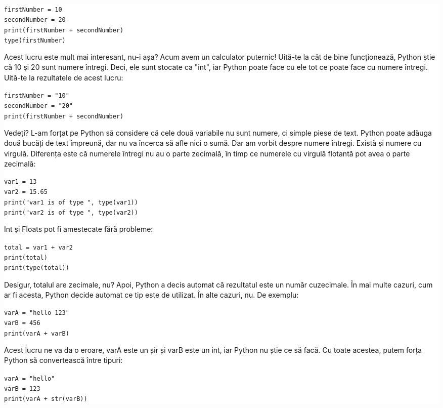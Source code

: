 ```
firstNumber = 10
secondNumber = 20
print(firstNumber + secondNumber)
type(firstNumber)

```

Acest lucru este mult mai interesant, nu-i așa? Acum avem un calculator puternic! Uită-te la cât de bine funcționează, Python știe că 10 și 20 sunt numere întregi. Deci, ele sunt stocate ca "int", iar Python poate face cu ele tot ce poate face cu numere întregi. Uită-te la rezultatele de acest lucru:

```
firstNumber = "10"
secondNumber = "20"
print(firstNumber + secondNumber)

```

Vedeți? L-am forțat pe Python să considere că cele două variabile nu sunt numere, ci simple piese de text. Python poate adăuga două bucăți de text împreună, dar nu va încerca să afle nici o sumă. Dar am vorbit despre numere întregi. Există și numere cu virgulă. Diferența este că numerele întregi nu au o parte zecimală, în timp ce numerele cu virgulă flotantă pot avea o parte zecimală:

```
var1 = 13
var2 = 15.65
print("var1 is of type ", type(var1))
print("var2 is of type ", type(var2))

```

Int și Floats pot fi amestecate fără probleme:

```
total = var1 + var2
print(total)
print(type(total))

```

Desigur, totalul are zecimale, nu? Apoi, Python a decis automat că rezultatul este un număr cuzecimale. În mai multe cazuri, cum ar fi acesta, Python decide automat ce tip este de utilizat. În alte cazuri, nu. De exemplu:

```
varA = "hello 123"
varB = 456
print(varA + varB)

```

Acest lucru ne va da o eroare, varA este un șir și varB este un int, iar Python nu știe ce să facă. Cu toate acestea, putem forța Python să convertească între tipuri:

```
varA = "hello"
varB = 123
print(varA + str(varB))

```

